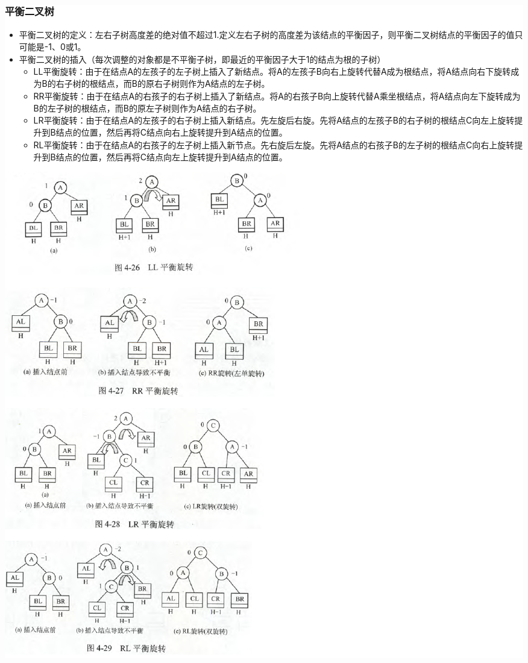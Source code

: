 
### 平衡二叉树

- 平衡二叉树的定义：左右子树高度差的绝对值不超过1.定义左右子树的高度差为该结点的平衡因子，则平衡二叉树结点的平衡因子的值只可能是-1、0或1。
- 平衡二叉树的插入（每次调整的对象都是不平衡子树，即最近的平衡因子大于1的结点为根的子树）
  - LL平衡旋转：由于在结点A的左孩子的左子树上插入了新结点。将A的左孩子B向右上旋转代替A成为根结点，将A结点向右下旋转成为B的右子树的根结点，而B的原右子树则作为A结点的左子树。
  - RR平衡旋转：由于在结点A的右孩子的右子树上插入了新结点。将A的右孩子B向上旋转代替A乘坐根结点，将A结点向左下旋转成为B的左子树的根结点，而B的原左子树则作为A结点的右子树。
  - LR平衡旋转：由于在结点A的左孩子的右子树上插入新结点。先左旋后右旋。先将A结点的左孩子B的右子树的根结点C向左上旋转提升到B结点的位置，然后再将C结点向右上旋转提升到A结点的位置。
  - RL平衡旋转：由于在结点A的右孩子的左子树上插入新节点。先右旋后左旋。先将A结点的右孩子B的左子树的根结点C向右上旋转提升到B结点的位置，然后再将C结点向左上旋转提升到A结点的位置。

![LL平衡旋转](../ds_picture/4/LL平衡旋转.png)

![RR平衡旋转](../ds_picture/4/RR平衡旋转.png)

![LR平衡旋转](../ds_picture/4/LR平衡旋转.png)

![RL平衡旋转](../ds_picture/4/RL平衡旋转.png)
